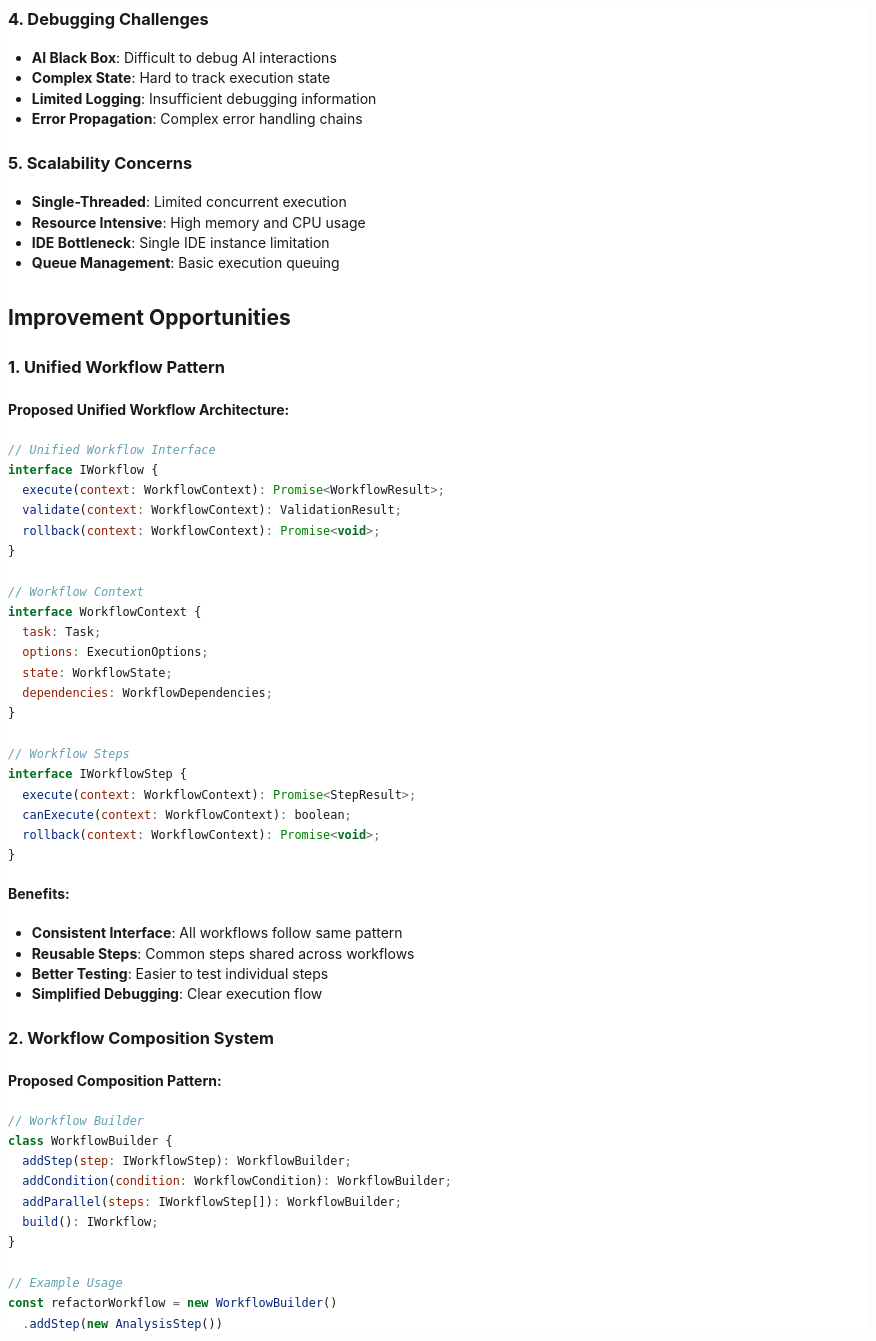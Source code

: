 ### 4. Debugging Challenges
- **AI Black Box**: Difficult to debug AI interactions
- **Complex State**: Hard to track execution state
- **Limited Logging**: Insufficient debugging information
- **Error Propagation**: Complex error handling chains

### 5. Scalability Concerns
- **Single-Threaded**: Limited concurrent execution
- **Resource Intensive**: High memory and CPU usage
- **IDE Bottleneck**: Single IDE instance limitation
- **Queue Management**: Basic execution queuing

## Improvement Opportunities

### 1. Unified Workflow Pattern

#### Proposed Unified Workflow Architecture:
```javascript
// Unified Workflow Interface
interface IWorkflow {
  execute(context: WorkflowContext): Promise<WorkflowResult>;
  validate(context: WorkflowContext): ValidationResult;
  rollback(context: WorkflowContext): Promise<void>;
}

// Workflow Context
interface WorkflowContext {
  task: Task;
  options: ExecutionOptions;
  state: WorkflowState;
  dependencies: WorkflowDependencies;
}

// Workflow Steps
interface IWorkflowStep {
  execute(context: WorkflowContext): Promise<StepResult>;
  canExecute(context: WorkflowContext): boolean;
  rollback(context: WorkflowContext): Promise<void>;
}
```

#### Benefits:
- **Consistent Interface**: All workflows follow same pattern
- **Reusable Steps**: Common steps shared across workflows
- **Better Testing**: Easier to test individual steps
- **Simplified Debugging**: Clear execution flow

### 2. Workflow Composition System

#### Proposed Composition Pattern:
```javascript
// Workflow Builder
class WorkflowBuilder {
  addStep(step: IWorkflowStep): WorkflowBuilder;
  addCondition(condition: WorkflowCondition): WorkflowBuilder;
  addParallel(steps: IWorkflowStep[]): WorkflowBuilder;
  build(): IWorkflow;
}

// Example Usage
const refactorWorkflow = new WorkflowBuilder()
  .addStep(new AnalysisStep())
```